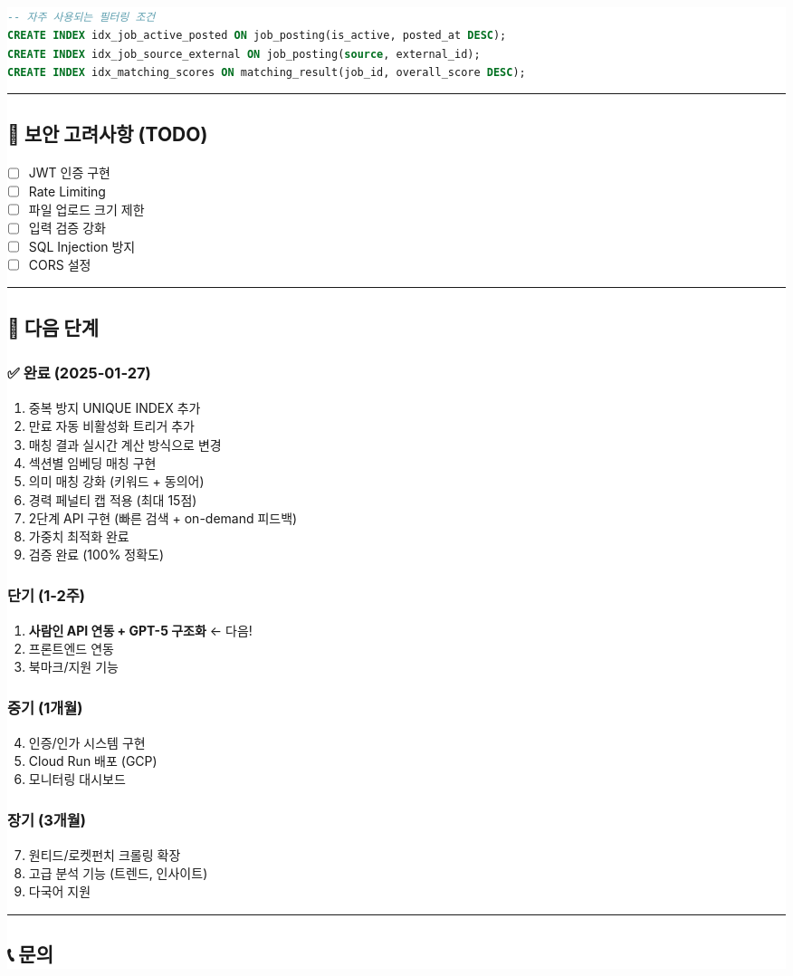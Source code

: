 ```sql
-- 자주 사용되는 필터링 조건
CREATE INDEX idx_job_active_posted ON job_posting(is_active, posted_at DESC);
CREATE INDEX idx_job_source_external ON job_posting(source, external_id);
CREATE INDEX idx_matching_scores ON matching_result(job_id, overall_score DESC);
```

---

## 🔐 보안 고려사항 (TODO)

- [ ] JWT 인증 구현
- [ ] Rate Limiting
- [ ] 파일 업로드 크기 제한
- [ ] 입력 검증 강화
- [ ] SQL Injection 방지
- [ ] CORS 설정

---

## 📝 다음 단계

### ✅ 완료 (2025-01-27)
1. 중복 방지 UNIQUE INDEX 추가
2. 만료 자동 비활성화 트리거 추가
3. 매칭 결과 실시간 계산 방식으로 변경
4. 섹션별 임베딩 매칭 구현
5. 의미 매칭 강화 (키워드 + 동의어)
6. 경력 페널티 캡 적용 (최대 15점)
7. 2단계 API 구현 (빠른 검색 + on-demand 피드백)
8. 가중치 최적화 완료
9. 검증 완료 (100% 정확도)

### 단기 (1-2주)
1. **사람인 API 연동 + GPT-5 구조화** ← 다음!
2. 프론트엔드 연동
3. 북마크/지원 기능

### 중기 (1개월)
4. 인증/인가 시스템 구현
5. Cloud Run 배포 (GCP)
6. 모니터링 대시보드

### 장기 (3개월)
7. 원티드/로켓펀치 크롤링 확장
8. 고급 분석 기능 (트렌드, 인사이트)
9. 다국어 지원

---

## 📞 문의
